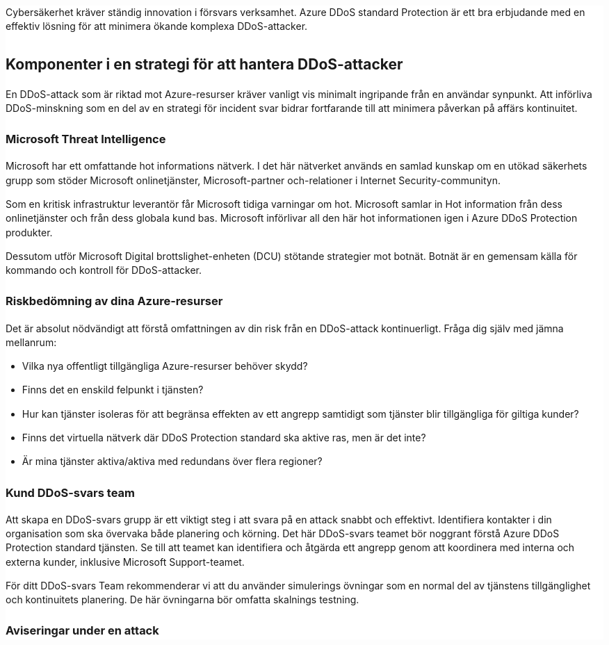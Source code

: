Cybersäkerhet kräver ständig innovation i försvars verksamhet. Azure DDoS standard Protection är ett bra erbjudande med en effektiv lösning för att minimera ökande komplexa DDoS-attacker.

## <a name="components-of-a-ddos-response-strategy"></a>Komponenter i en strategi för att hantera DDoS-attacker

En DDoS-attack som är riktad mot Azure-resurser kräver vanligt vis minimalt ingripande från en användar synpunkt. Att införliva DDoS-minskning som en del av en strategi för incident svar bidrar fortfarande till att minimera påverkan på affärs kontinuitet.

### <a name="microsoft-threat-intelligence"></a>Microsoft Threat Intelligence

Microsoft har ett omfattande hot informations nätverk. I det här nätverket används en samlad kunskap om en utökad säkerhets grupp som stöder Microsoft onlinetjänster, Microsoft-partner och-relationer i Internet Security-communityn. 

Som en kritisk infrastruktur leverantör får Microsoft tidiga varningar om hot. Microsoft samlar in Hot information från dess onlinetjänster och från dess globala kund bas. Microsoft införlivar all den här hot informationen igen i Azure DDoS Protection produkter.

Dessutom utför Microsoft Digital brottslighet-enheten (DCU) stötande strategier mot botnät. Botnät är en gemensam källa för kommando och kontroll för DDoS-attacker.

### <a name="risk-evaluation-of-your-azure-resources"></a>Riskbedömning av dina Azure-resurser

Det är absolut nödvändigt att förstå omfattningen av din risk från en DDoS-attack kontinuerligt. Fråga dig själv med jämna mellanrum:

- Vilka nya offentligt tillgängliga Azure-resurser behöver skydd?

- Finns det en enskild felpunkt i tjänsten? 

- Hur kan tjänster isoleras för att begränsa effekten av ett angrepp samtidigt som tjänster blir tillgängliga för giltiga kunder?

- Finns det virtuella nätverk där DDoS Protection standard ska aktive ras, men är det inte? 

- Är mina tjänster aktiva/aktiva med redundans över flera regioner?

### <a name="customer-ddos-response-team"></a>Kund DDoS-svars team

Att skapa en DDoS-svars grupp är ett viktigt steg i att svara på en attack snabbt och effektivt. Identifiera kontakter i din organisation som ska övervaka både planering och körning. Det här DDoS-svars teamet bör noggrant förstå Azure DDoS Protection standard tjänsten. Se till att teamet kan identifiera och åtgärda ett angrepp genom att koordinera med interna och externa kunder, inklusive Microsoft Support-teamet.

För ditt DDoS-svars Team rekommenderar vi att du använder simulerings övningar som en normal del av tjänstens tillgänglighet och kontinuitets planering. De här övningarna bör omfatta skalnings testning.

### <a name="alerts-during-an-attack"></a>Aviseringar under en attack
